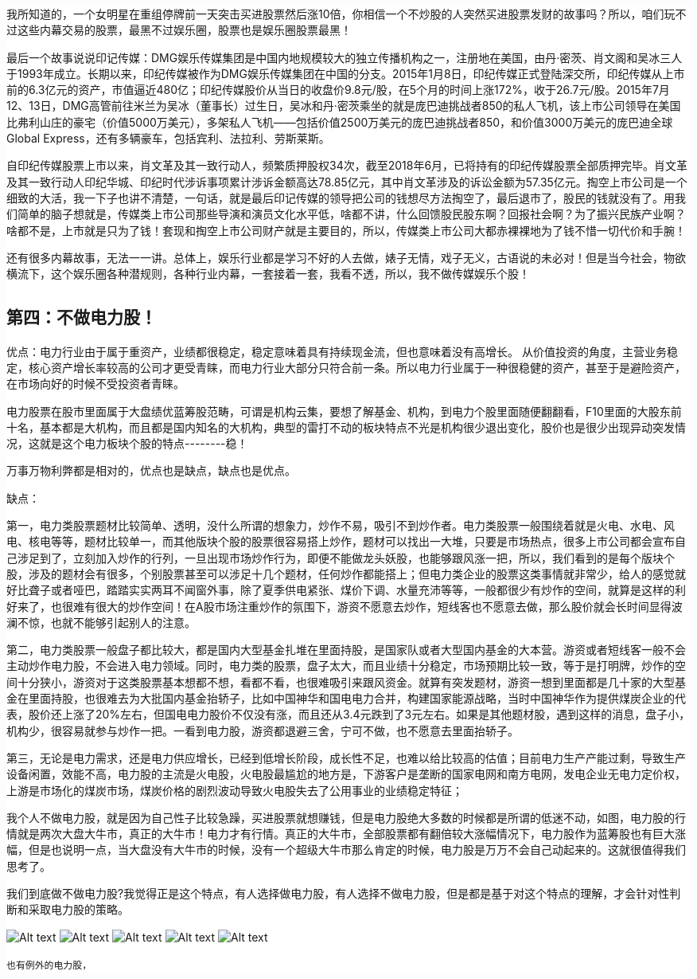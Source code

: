 我所知道的，一个女明星在重组停牌前一天突击买进股票然后涨10倍，你相信一个不炒股的人突然买进股票发财的故事吗？所以，咱们玩不过这些内幕交易的股票，最黑不过娱乐圈，股票也是娱乐圈股票最黑！

最后一个故事说说印记传媒：DMG娱乐传媒集团是中国内地规模较大的独立传播机构之一，注册地在美国，由丹·密茨、肖文阁和吴冰三人于1993年成立。长期以来，印纪传媒被作为DMG娱乐传媒集团在中国的分支。2015年1月8日，印纪传媒正式登陆深交所，印纪传媒从上市前的6.3亿元的资产，市值逼近480亿；印纪传媒股价从当日的收盘价9.8元/股，在5个月的时间上涨172%，收于26.7元/股。2015年7月12、13日，DMG高管前往米兰为吴冰（董事长）过生日，吴冰和丹·密茨乘坐的就是庞巴迪挑战者850的私人飞机，该上市公司领导在美国比弗利山庄的豪宅（价值5000万美元），多架私人飞机——包括价值2500万美元的庞巴迪挑战者850，和价值3000万美元的庞巴迪全球Global Express，还有多辆豪车，包括宾利、法拉利、劳斯莱斯。

自印纪传媒股票上市以来，肖文革及其一致行动人，频繁质押股权34次，截至2018年6月，已将持有的印纪传媒股票全部质押完毕。肖文革及其一致行动人印纪华城、印纪时代涉诉事项累计涉诉金额高达78.85亿元，其中肖文革涉及的诉讼金额为57.35亿元。掏空上市公司是一个细致的大活，我一下子也讲不清楚，一句话，就是最后印记传媒的领导把公司的钱想尽方法掏空了，最后退市了，股民的钱就没有了。用我们简单的脑子想就是，传媒类上市公司那些导演和演员文化水平低，啥都不讲，什么回馈股民股东啊？回报社会啊？为了振兴民族产业啊？啥都不是，上市就是只为了钱！套现和掏空上市公司财产就是主要目的，所以，传媒类上市公司大都赤裸裸地为了钱不惜一切代价和手腕！

还有很多内幕故事，无法一一讲。总体上，娱乐行业都是学习不好的人去做，婊子无情，戏子无义，古语说的未必对！但是当今社会，物欲横流下，这个娱乐圈各种潜规则，各种行业内幕，一套接着一套，我看不透，所以，我不做传媒娱乐个股！

## 第四：不做电力股！ 

优点：电力行业由于属于重资产，业绩都很稳定，稳定意味着具有持续现金流，但也意味着没有高增长。 从价值投资的角度，主营业务稳定，核心资产增长率较高的公司才更受青睐，而电力行业大部分只符合前一条。所以电力行业属于一种很稳健的资产，甚至于是避险资产，在市场向好的时候不受投资者青睐。

电力股票在股市里面属于大盘绩优蓝筹股范畴，可谓是机构云集，要想了解基金、机构，到电力个股里面随便翻翻看，F10里面的大股东前十名，基本都是大机构，而且都是国内知名的大机构，典型的雷打不动的板块特点不光是机构很少退出变化，股价也是很少出现异动突发情况，这就是这个电力板块个股的特点--------稳！

万事万物利弊都是相对的，优点也是缺点，缺点也是优点。

缺点：

 第一，电力类股票题材比较简单、透明，没什么所谓的想象力，炒作不易，吸引不到炒作者。电力类股票一般围绕着就是火电、水电、风电、核电等等，题材比较单一，而其他版块个股的股票很容易搭上炒作，题材可以找出一大堆，只要是市场热点，很多上市公司都会宣布自己涉足到了，立刻加入炒作的行列，一旦出现市场炒作行为，即便不能做龙头妖股，也能够跟风涨一把，所以，我们看到的是每个版块个股，涉及的题材会有很多，个别股票甚至可以涉足十几个题材，任何炒作都能搭上；但电力类企业的股票这类事情就非常少，给人的感觉就好比聋子或者哑巴，踏踏实实两耳不闻窗外事，除了夏季供电紧张、煤价下调、水量充沛等等，一般都很少有炒作的空间，就算是这样的利好来了，也很难有很大的炒作空间！在A股市场注重炒作的氛围下，游资不愿意去炒作，短线客也不愿意去做，那么股价就会长时间显得波澜不惊，也就不能够引起别人的注意。

 

第二，电力类股票一般盘子都比较大，都是国内大型基金扎堆在里面持股，是国家队或者大型国内基金的大本营。游资或者短线客一般不会主动炒作电力股，不会进入电力领域。同时，电力类的股票，盘子太大，而且业绩十分稳定，市场预期比较一致，等于是打明牌，炒作的空间十分狭小，游资对于这类股票基本想都不想，看都不看，也很难吸引来跟风资金。就算有突发题材，游资一想到里面都是几十家的大型基金在里面持股，也很难去为大批国内基金抬轿子，比如中国神华和国电电力合并，构建国家能源战略，当时中国神华作为提供煤炭企业的代表，股价还上涨了20%左右，但国电电力股价不仅没有涨，而且还从3.4元跌到了3元左右。如果是其他题材股，遇到这样的消息，盘子小，机构少，很容易就参与炒作一把。一看到电力股，游资都退避三舍，宁可不做，也不愿意去里面抬轿子。

第三，无论是电力需求，还是电力供应增长，已经到低增长阶段，成长性不足，也难以给比较高的估值；目前电力生产产能过剩，导致生产设备闲置，效能不高，电力股的主流是火电股，火电股最尴尬的地方是，下游客户是垄断的国家电网和南方电网，发电企业无电力定价权，上游是市场化的煤炭市场，煤炭价格的剧烈波动导致火电股失去了公用事业的业绩稳定特征；

我个人不做电力股，就是因为自己性子比较急躁，买进股票就想赚钱，但是电力股绝大多数的时候都是所谓的低迷不动，如图，电力股的行情就是两次大盘大牛市，真正的大牛市！电力才有行情。真正的大牛市，全部股票都有翻倍较大涨幅情况下，电力股作为蓝筹股也有巨大涨幅，但是也说明一点，当大盘没有大牛市的时候，没有一个超级大牛市那么肯定的时候，电力股是万万不会自己动起来的。这就很值得我们思考了。

我们到底做不做电力股?我觉得正是这个特点，有人选择做电力股，有人选择不做电力股，但是都是基于对这个特点的理解，才会针对性判断和采取电力股的策略。

 ![Alt text](http://imagev2.xmcdn.com/group70/M02/20/14/wKgO2F4-qiuzdxy2AAJV2dtmA0o667.png!op_type=0&unlimited=1)
  ![Alt text](http://imagev2.xmcdn.com/group70/M02/20/5F/wKgOzl4-qiuw6HU5AAIV3dLG4tk141.png!op_type=0&unlimited=1)
 ![Alt text](http://imagev2.xmcdn.com/group70/M01/20/23/wKgO2F4-qrPTAdK3AAGRvrXvubM860.png!op_type=0&unlimited=1)
  ![Alt text](http://imagev2.xmcdn.com/group70/M0A/20/52/wKgO2F4-q5zhz7lgAAFfnLs1isU140.png!op_type=0&unlimited=1)
    ![Alt text](http://imagev2.xmcdn.com/group72/M01/0C/C1/wKgO0F4-tDHSkMuiAAIaxRVc_FY391.png!op_type=0&unlimited=1)

    也有例外的电力股，
